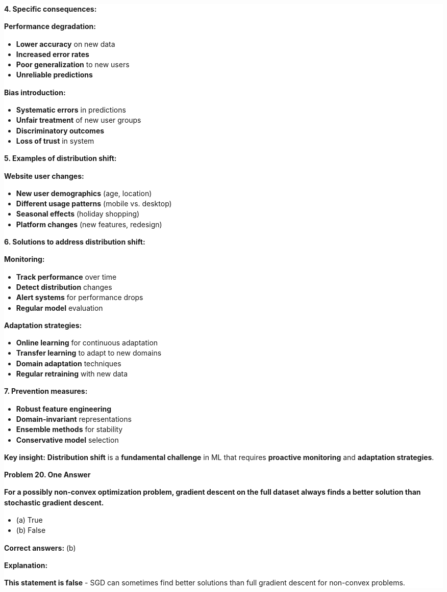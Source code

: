 **4. Specific consequences:**

**Performance degradation:**
- **Lower accuracy** on new data
- **Increased error rates**
- **Poor generalization** to new users
- **Unreliable predictions**

**Bias introduction:**
- **Systematic errors** in predictions
- **Unfair treatment** of new user groups
- **Discriminatory outcomes**
- **Loss of trust** in system

**5. Examples of distribution shift:**

**Website user changes:**
- **New user demographics** (age, location)
- **Different usage patterns** (mobile vs. desktop)
- **Seasonal effects** (holiday shopping)
- **Platform changes** (new features, redesign)

**6. Solutions to address distribution shift:**

**Monitoring:**
- **Track performance** over time
- **Detect distribution** changes
- **Alert systems** for performance drops
- **Regular model** evaluation

**Adaptation strategies:**
- **Online learning** for continuous adaptation
- **Transfer learning** to adapt to new domains
- **Domain adaptation** techniques
- **Regular retraining** with new data

**7. Prevention measures:**
- **Robust feature engineering**
- **Domain-invariant** representations
- **Ensemble methods** for stability
- **Conservative model** selection

**Key insight:** **Distribution shift** is a **fundamental challenge** in ML that requires **proactive monitoring** and **adaptation strategies**.

**Problem 20. One Answer**

**For a possibly non-convex optimization problem, gradient descent on the full dataset always finds a better solution than stochastic gradient descent.**
*   (a) True
*   (b) False

**Correct answers:** (b)

**Explanation:**

**This statement is false** - SGD can sometimes find better solutions than full gradient descent for non-convex problems.
